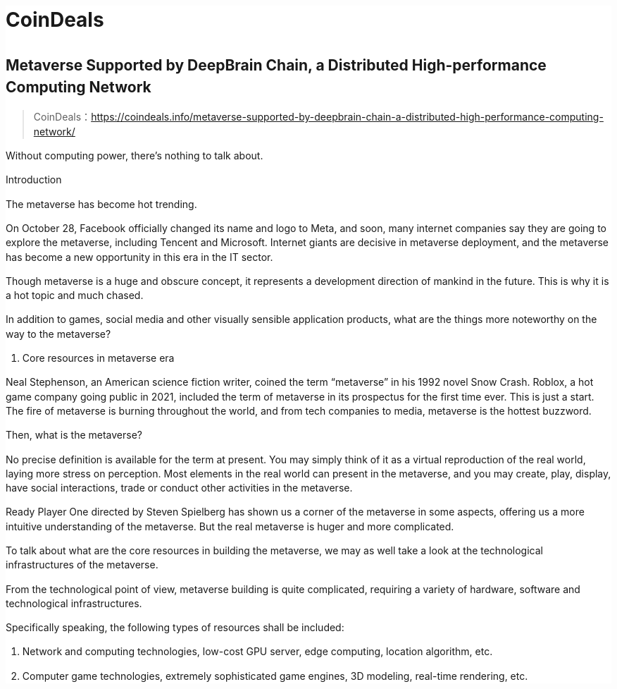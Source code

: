 # CoinDeals

## Metaverse Supported by DeepBrain Chain, a Distributed High-performance Computing Network

> CoinDeals：https://coindeals.info/metaverse-supported-by-deepbrain-chain-a-distributed-high-performance-computing-network/

Without computing power, there’s nothing to talk about.

Introduction

The metaverse has become hot trending.

On October 28, Facebook officially changed its name and logo to Meta, and soon, many internet companies say they are going to explore the metaverse, including Tencent and Microsoft. Internet giants are decisive in metaverse deployment, and the metaverse has become a new opportunity in this era in the IT sector.

Though metaverse is a huge and obscure concept, it represents a development direction of mankind in the future. This is why it is a hot topic and much chased.

In addition to games, social media and other visually sensible application products, what are the things more noteworthy on the way to the metaverse?

1. Core resources in metaverse era

Neal Stephenson, an American science fiction writer, coined the term “metaverse” in his 1992 novel Snow Crash. Roblox, a hot game company going public in 2021, included the term of metaverse in its prospectus for the first time ever. This is just a start. The fire of metaverse is burning throughout the world, and from tech companies to media, metaverse is the hottest buzzword.

Then, what is the metaverse?

No precise definition is available for the term at present. You may simply think of it as a virtual reproduction of the real world, laying more stress on perception. Most elements in the real world can present in the metaverse, and you may create, play, display, have social interactions, trade or conduct other activities in the metaverse.

Ready Player One directed by Steven Spielberg has shown us a corner of the metaverse in some aspects, offering us a more intuitive understanding of the metaverse. But the real metaverse is huger and more complicated.

To talk about what are the core resources in building the metaverse, we may as well take a look at the technological infrastructures of the metaverse.

From the technological point of view, metaverse building is quite complicated, requiring a variety of hardware, software and technological infrastructures.

Specifically speaking, the following types of resources shall be included:

1. Network and computing technologies, low-cost GPU server, edge computing, location algorithm, etc.

2. Computer game technologies, extremely sophisticated game engines, 3D modeling, real-time rendering, etc.
